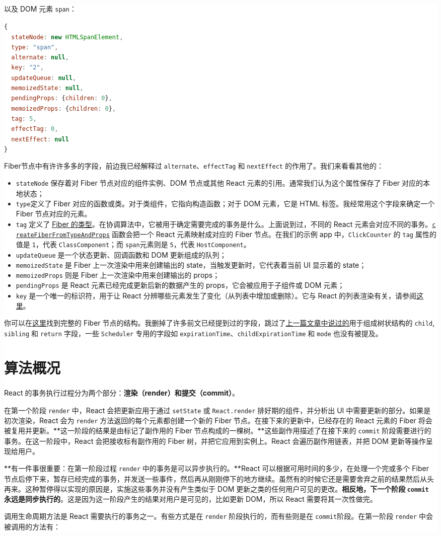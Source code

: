 以及 DOM 元素 `span`：

``` js
{
  stateNode: new HTMLSpanElement,
  type: "span",
  alternate: null,
  key: "2",
  updateQueue: null,
  memoizedState: null,
  pendingProps: {children: 0},
  memoizedProps: {children: 0},
  tag: 5,
  effectTag: 0,
  nextEffect: null
}
```

Fiber节点中有许许多多的字段，前边我已经解释过 `alternate`、`effectTag` 和 `nextEffect` 的作用了。我们来看看其他的：

- `stateNode` 保存着对 Fiber 节点对应的组件实例、DOM 节点或其他 React 元素的引用。通常我们认为这个属性保存了 Fiber 对应的本地状态；
- `type`定义了 Fiber 对应的函数或类。对于类组件，它指向构造函数；对于 DOM 元素，它是 HTML 标签。我经常用这个字段来确定一个 Fiber 节点对应的元素。
- `tag` 定义了 [Fiber 的类型](https://github.com/facebook/react/blob/769b1f270e1251d9dbdce0fcbd9e92e502d059b8/packages/shared/ReactWorkTags.js)。在协调算法中，它被用于确定需要完成的事务是什么。上面说到过，不同的 React 元素会对应不同的事务。[`createFiberFromTypeAndProps`](https://github.com/facebook/react/blob/769b1f270e1251d9dbdce0fcbd9e92e502d059b8/packages/react-reconciler/src/ReactFiber.js#L414) 函数会把一个 React 元素映射成对应的 Fiber 节点。在我们的示例 app 中，`ClickCounter` 的 `tag` 属性的值是 `1`，代表 `ClassComponent`；而 `span`元素则是 `5`，代表 `HostComponent`。
- `updateQueue` 是一个状态更新、回调函数和 DOM 更新组成的队列；
- `memoizedState` 是 Fiber 上一次渲染中用来创建输出的 state，当触发更新时，它代表着当前 UI 显示着的 state；
- `memoizedProps` 则是 Fiber 上一次渲染中用来创建输出的 props；
- `pendingProps` 是 React 元素已经完成更新后新的数据产生的 props，它会被应用于子组件或 DOM 元素；
- `key` 是一个唯一的标识符，用于让 React 分辨哪些元素发生了变化（从列表中增加或删除）。它与 React 的列表渲染有关，请参阅[这里](https://reactjs.org/docs/lists-and-keys.html#keys)。

你可以在[这里](https://github.com/facebook/react/blob/6e4f7c788603dac7fccd227a4852c110b072fe16/packages/react-reconciler/src/ReactFiber.js#L78)找到完整的 Fiber 节点的结构。我删掉了许多前文已经提到过的字段，跳过了[上一篇文章中说过的](https://medium.com/dailyjs/the-how-and-why-on-reacts-usage-of-linked-list-in-fiber-67f1014d0eb7)用于组成树状结构的 `child`, `sibling` 和 `return` 字段，一些 `Scheduler` 专用的字段如 `expirationTime`、`childExpirationTime` 和 `mode` 也没有被提及。

# 算法概况

React 的事务执行过程分为两个部分：**渲染（render）**和**提交（commit）**。

在第一个阶段 `render` 中，React 会把更新应用于通过 `setState` 或 `React.render` 排好期的组件，并分析出 UI 中需要更新的部分。如果是初次渲染，React 会为 `render` 方法返回的每个元素都创建一个新的 Fiber 节点。在接下来的更新中，已经存在的 React 元素的 Fiber 将会被复用并更新。**这一阶段的结果是由标记了副作用的 Fiber 节点构成的一棵树。**这些副作用描述了在接下来的 `commit` 阶段需要进行的事务。在这一阶段中，React 会把接收标有副作用的 Fiber 树，并把它应用到实例上。React 会遍历副作用链表，并把 DOM 更新等操作呈现给用户。

**有一件事很重要：在第一阶段过程 `render` 中的事务是可以异步执行的。**React 可以根据可用时间的多少，在处理一个完或多个 Fiber 节点后停下来，暂存已经完成的事务，并发送一些事件，然后再从刚刚停下的地方继续。虽然有的时候它还是需要舍弃之前的结果然后从头再来。这种暂停得以实现的原因是，实施这些事务并没有产生类似于 DOM 更新之类的任何用户可见的更改。**相反地，下一个阶段 `commit` 永远是同步执行的**。这是因为这一阶段产生的结果对用户是可见的，比如更新 DOM，所以 React 需要将其一次性做完。

调用生命周期方法是 React 需要执行的事务之一。有些方式是在  `render` 阶段执行的，而有些则是在 `commit`阶段。在第一阶段 `render` 中会被调用的方法有：
